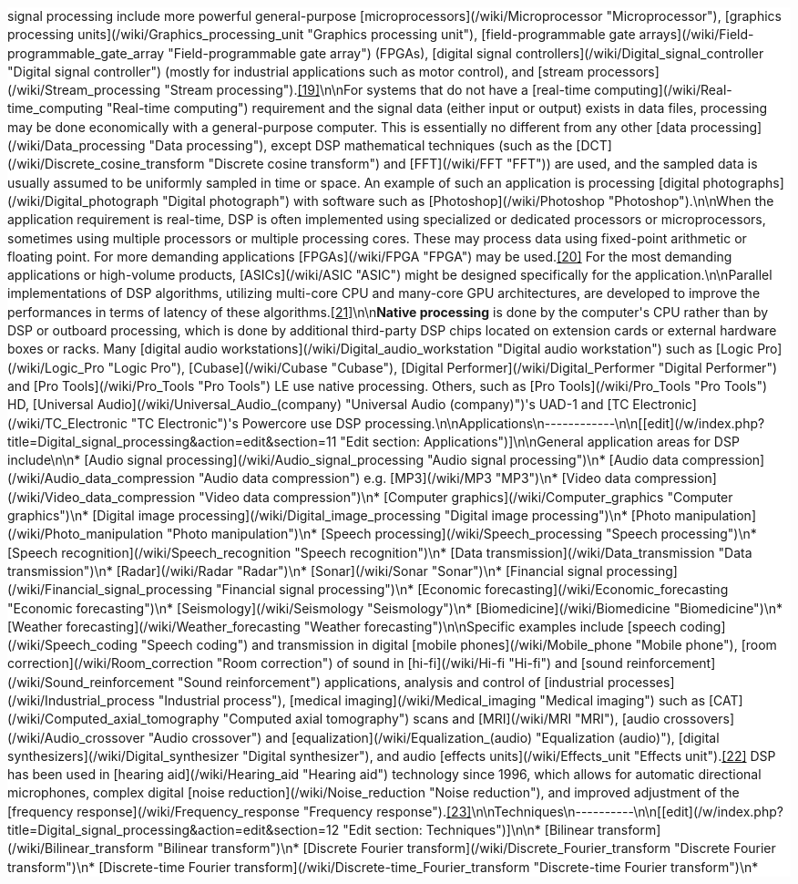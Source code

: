 signal processing include more powerful general-purpose [microprocessors](/wiki/Microprocessor \"Microprocessor\"), [graphics processing units](/wiki/Graphics_processing_unit \"Graphics processing unit\"), [field-programmable gate arrays](/wiki/Field-programmable_gate_array \"Field-programmable gate array\") (FPGAs), [digital signal controllers](/wiki/Digital_signal_controller \"Digital signal controller\") (mostly for industrial applications such as motor control), and [stream processors](/wiki/Stream_processing \"Stream processing\").[[19]](#cite_note-19)\n\nFor systems that do not have a [real-time computing](/wiki/Real-time_computing \"Real-time computing\") requirement and the signal data (either input or output) exists in data files, processing may be done economically with a general-purpose computer. This is essentially no different from any other [data processing](/wiki/Data_processing \"Data processing\"), except DSP mathematical techniques (such as the [DCT](/wiki/Discrete_cosine_transform \"Discrete cosine transform\") and [FFT](/wiki/FFT \"FFT\")) are used, and the sampled data is usually assumed to be uniformly sampled in time or space. An example of such an application is processing [digital photographs](/wiki/Digital_photograph \"Digital photograph\") with software such as [Photoshop](/wiki/Photoshop \"Photoshop\").\n\nWhen the application requirement is real-time, DSP is often implemented using specialized or dedicated processors or microprocessors, sometimes using multiple processors or multiple processing cores. These may process data using fixed-point arithmetic or floating point. For more demanding applications [FPGAs](/wiki/FPGA \"FPGA\") may be used.[[20]](#cite_note-20) For the most demanding applications or high-volume products, [ASICs](/wiki/ASIC \"ASIC\") might be designed specifically for the application.\n\nParallel implementations of DSP algorithms, utilizing multi-core CPU and many-core GPU architectures, are developed to improve the performances in terms of latency of these algorithms.[[21]](#cite_note-:0-21)\n\n**Native processing** is done by the computer's CPU rather than by DSP or outboard processing, which is done by additional third-party DSP chips located on extension cards or external hardware boxes or racks. Many [digital audio workstations](/wiki/Digital_audio_workstation \"Digital audio workstation\") such as [Logic Pro](/wiki/Logic_Pro \"Logic Pro\"), [Cubase](/wiki/Cubase \"Cubase\"), [Digital Performer](/wiki/Digital_Performer \"Digital Performer\") and [Pro Tools](/wiki/Pro_Tools \"Pro Tools\") LE use native processing. Others, such as [Pro Tools](/wiki/Pro_Tools \"Pro Tools\") HD, [Universal Audio](/wiki/Universal_Audio_(company) \"Universal Audio (company)\")'s UAD-1 and [TC Electronic](/wiki/TC_Electronic \"TC Electronic\")'s Powercore use DSP processing.\n\nApplications\n------------\n\n[[edit](/w/index.php?title=Digital_signal_processing&action=edit&section=11 \"Edit section: Applications\")]\n\nGeneral application areas for DSP include\n\n* [Audio signal processing](/wiki/Audio_signal_processing \"Audio signal processing\")\n* [Audio data compression](/wiki/Audio_data_compression \"Audio data compression\") e.g. [MP3](/wiki/MP3 \"MP3\")\n* [Video data compression](/wiki/Video_data_compression \"Video data compression\")\n* [Computer graphics](/wiki/Computer_graphics \"Computer graphics\")\n* [Digital image processing](/wiki/Digital_image_processing \"Digital image processing\")\n* [Photo manipulation](/wiki/Photo_manipulation \"Photo manipulation\")\n* [Speech processing](/wiki/Speech_processing \"Speech processing\")\n* [Speech recognition](/wiki/Speech_recognition \"Speech recognition\")\n* [Data transmission](/wiki/Data_transmission \"Data transmission\")\n* [Radar](/wiki/Radar \"Radar\")\n* [Sonar](/wiki/Sonar \"Sonar\")\n* [Financial signal processing](/wiki/Financial_signal_processing \"Financial signal processing\")\n* [Economic forecasting](/wiki/Economic_forecasting \"Economic forecasting\")\n* [Seismology](/wiki/Seismology \"Seismology\")\n* [Biomedicine](/wiki/Biomedicine \"Biomedicine\")\n* [Weather forecasting](/wiki/Weather_forecasting \"Weather forecasting\")\n\nSpecific examples include [speech coding](/wiki/Speech_coding \"Speech coding\") and transmission in digital [mobile phones](/wiki/Mobile_phone \"Mobile phone\"), [room correction](/wiki/Room_correction \"Room correction\") of sound in [hi-fi](/wiki/Hi-fi \"Hi-fi\") and [sound reinforcement](/wiki/Sound_reinforcement \"Sound reinforcement\") applications, analysis and control of [industrial processes](/wiki/Industrial_process \"Industrial process\"), [medical imaging](/wiki/Medical_imaging \"Medical imaging\") such as [CAT](/wiki/Computed_axial_tomography \"Computed axial tomography\") scans and [MRI](/wiki/MRI \"MRI\"), [audio crossovers](/wiki/Audio_crossover \"Audio crossover\") and [equalization](/wiki/Equalization_(audio) \"Equalization (audio)\"), [digital synthesizers](/wiki/Digital_synthesizer \"Digital synthesizer\"), and audio [effects units](/wiki/Effects_unit \"Effects unit\").[[22]](#cite_note-22) DSP has been used in [hearing aid](/wiki/Hearing_aid \"Hearing aid\") technology since 1996, which allows for automatic directional microphones, complex digital [noise reduction](/wiki/Noise_reduction \"Noise reduction\"), and improved adjustment of the [frequency response](/wiki/Frequency_response \"Frequency response\").[[23]](#cite_note-23)\n\nTechniques\n----------\n\n[[edit](/w/index.php?title=Digital_signal_processing&action=edit&section=12 \"Edit section: Techniques\")]\n\n* [Bilinear transform](/wiki/Bilinear_transform \"Bilinear transform\")\n* [Discrete Fourier transform](/wiki/Discrete_Fourier_transform \"Discrete Fourier transform\")\n* [Discrete-time Fourier transform](/wiki/Discrete-time_Fourier_transform \"Discrete-time Fourier transform\")\n*